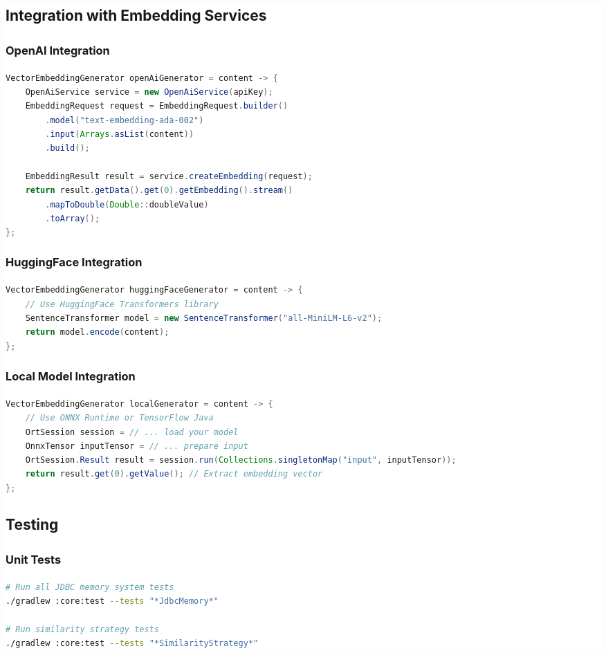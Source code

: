 ## Integration with Embedding Services

### OpenAI Integration

```java
VectorEmbeddingGenerator openAiGenerator = content -> {
    OpenAiService service = new OpenAiService(apiKey);
    EmbeddingRequest request = EmbeddingRequest.builder()
        .model("text-embedding-ada-002")
        .input(Arrays.asList(content))
        .build();
    
    EmbeddingResult result = service.createEmbedding(request);
    return result.getData().get(0).getEmbedding().stream()
        .mapToDouble(Double::doubleValue)
        .toArray();
};
```

### HuggingFace Integration

```java
VectorEmbeddingGenerator huggingFaceGenerator = content -> {
    // Use HuggingFace Transformers library
    SentenceTransformer model = new SentenceTransformer("all-MiniLM-L6-v2");
    return model.encode(content);
};
```

### Local Model Integration

```java
VectorEmbeddingGenerator localGenerator = content -> {
    // Use ONNX Runtime or TensorFlow Java
    OrtSession session = // ... load your model
    OnnxTensor inputTensor = // ... prepare input
    OrtSession.Result result = session.run(Collections.singletonMap("input", inputTensor));
    return result.get(0).getValue(); // Extract embedding vector
};
```

## Testing

### Unit Tests

```bash
# Run all JDBC memory system tests
./gradlew :core:test --tests "*JdbcMemory*"

# Run similarity strategy tests
./gradlew :core:test --tests "*SimilarityStrategy*"
```
